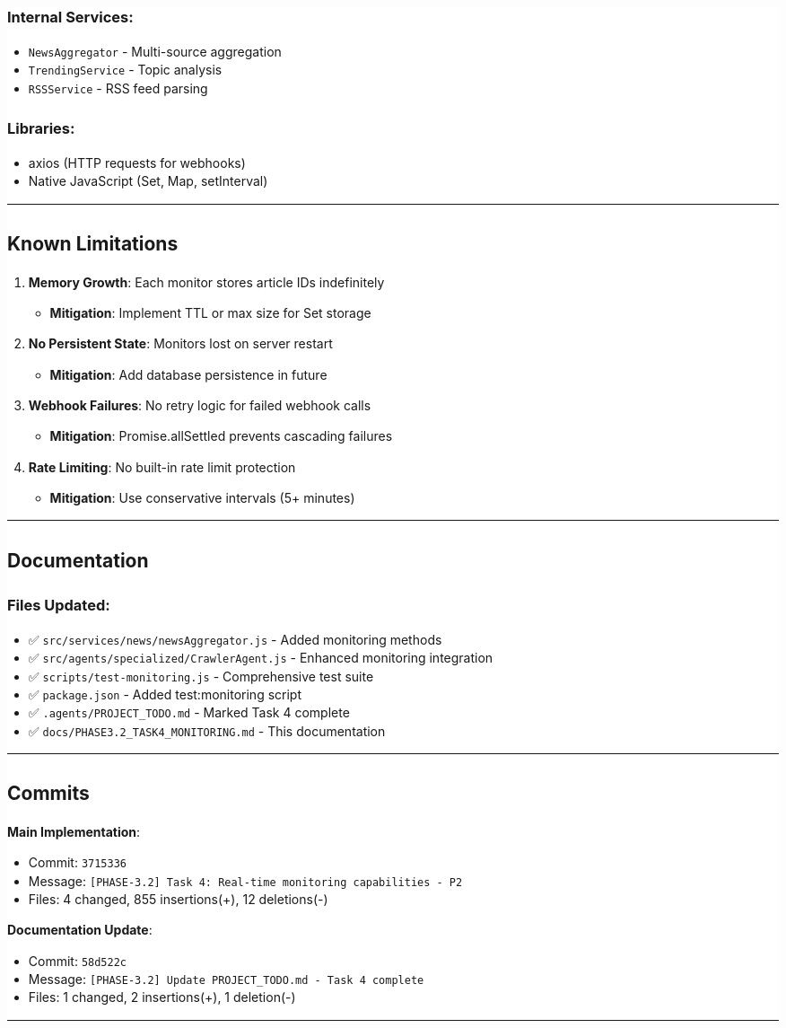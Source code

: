 ### Internal Services:
- `NewsAggregator` - Multi-source aggregation
- `TrendingService` - Topic analysis
- `RSSService` - RSS feed parsing

### Libraries:
- axios (HTTP requests for webhooks)
- Native JavaScript (Set, Map, setInterval)

---

## Known Limitations

1. **Memory Growth**: Each monitor stores article IDs indefinitely
   - **Mitigation**: Implement TTL or max size for Set storage
   
2. **No Persistent State**: Monitors lost on server restart
   - **Mitigation**: Add database persistence in future

3. **Webhook Failures**: No retry logic for failed webhook calls
   - **Mitigation**: Promise.allSettled prevents cascading failures

4. **Rate Limiting**: No built-in rate limit protection
   - **Mitigation**: Use conservative intervals (5+ minutes)

---

## Documentation

### Files Updated:
- ✅ `src/services/news/newsAggregator.js` - Added monitoring methods
- ✅ `src/agents/specialized/CrawlerAgent.js` - Enhanced monitoring integration
- ✅ `scripts/test-monitoring.js` - Comprehensive test suite
- ✅ `package.json` - Added test:monitoring script
- ✅ `.agents/PROJECT_TODO.md` - Marked Task 4 complete
- ✅ `docs/PHASE3.2_TASK4_MONITORING.md` - This documentation

---

## Commits

**Main Implementation**:
- Commit: `3715336`
- Message: `[PHASE-3.2] Task 4: Real-time monitoring capabilities - P2`
- Files: 4 changed, 855 insertions(+), 12 deletions(-)

**Documentation Update**:
- Commit: `58d522c`
- Message: `[PHASE-3.2] Update PROJECT_TODO.md - Task 4 complete`
- Files: 1 changed, 2 insertions(+), 1 deletion(-)

---
